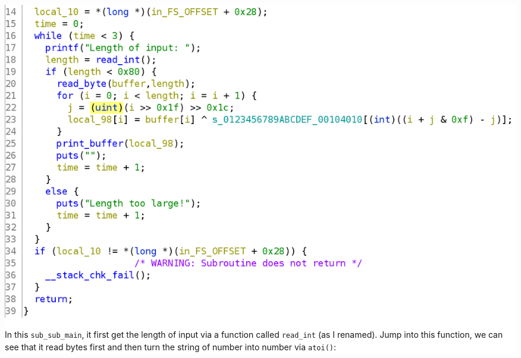 ![sub_sub_main.png](images/sub_sub_main.png)

In this `sub_sub_main`, it first get the length of input via a function called `read_int` (as I renamed). Jump into this function, we can see that it read bytes first and then turn the string of number into number via `atoi()`:
